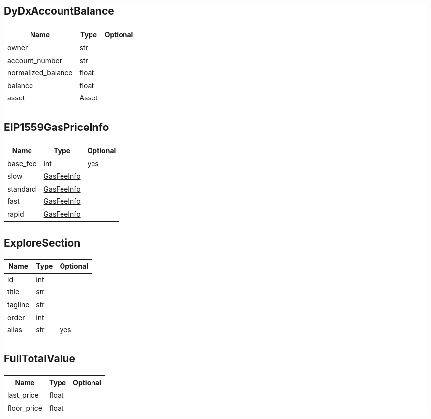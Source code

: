 


## DyDxAccountBalance
| Name | Type | Optional |
| ---  | ---  | -------- |
 | owner | str |  |
 | account_number | str |  |
 | normalized_balance | float |  |
 | balance | float |  |
 | asset | [Asset](#asset) |  |




## EIP1559GasPriceInfo
| Name | Type | Optional |
| ---  | ---  | -------- |
 | base_fee | int | yes |
 | slow | [GasFeeInfo](#gasfeeinfo) |  |
 | standard | [GasFeeInfo](#gasfeeinfo) |  |
 | fast | [GasFeeInfo](#gasfeeinfo) |  |
 | rapid | [GasFeeInfo](#gasfeeinfo) |  |




## ExploreSection
| Name | Type | Optional |
| ---  | ---  | -------- |
 | id | int |  |
 | title | str |  |
 | tagline | str |  |
 | order | int |  |
 | alias | str | yes |


## FullTotalValue
| Name | Type | Optional |
| ---  | ---  | -------- |
 | last_price | float |  |
 | floor_price | float |  |
